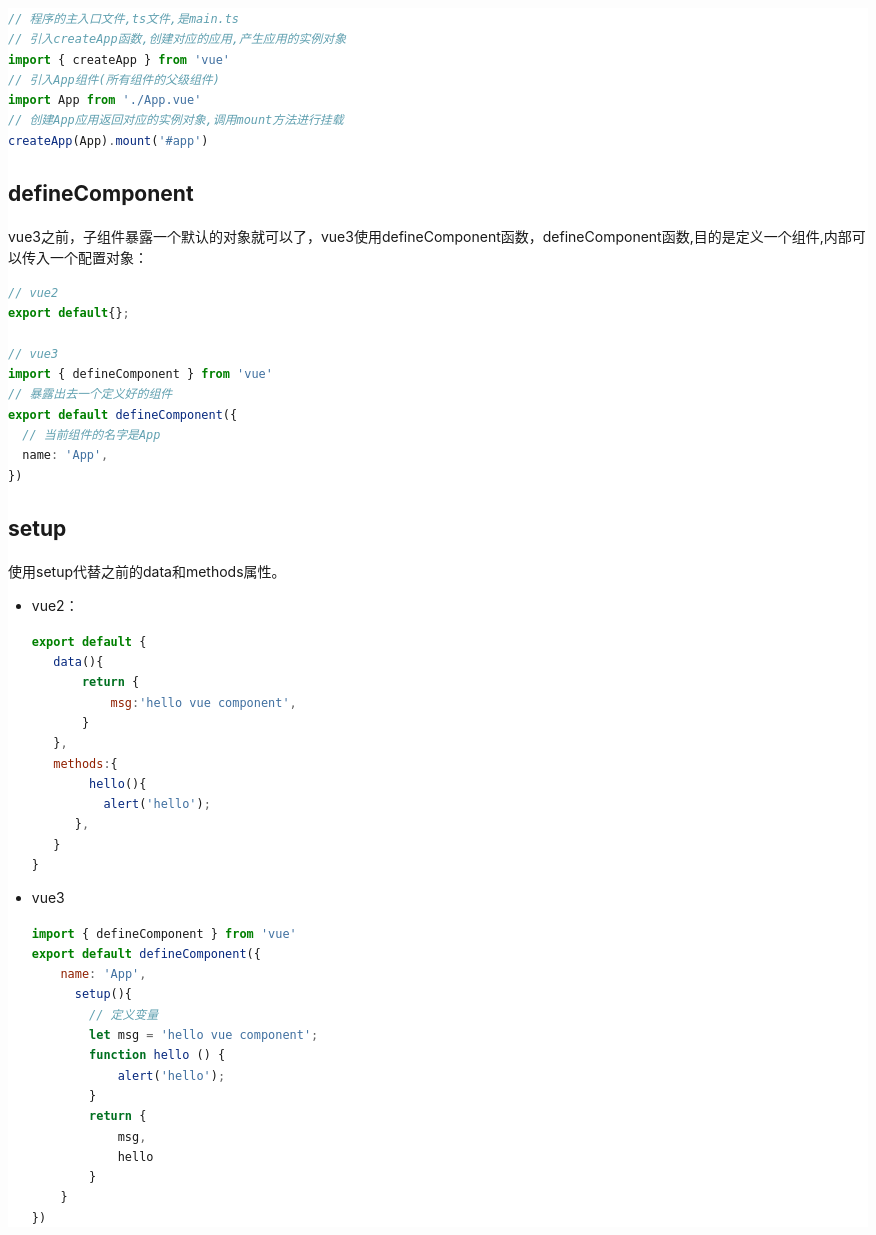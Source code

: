 ```typescript
// 程序的主入口文件,ts文件,是main.ts
// 引入createApp函数,创建对应的应用,产生应用的实例对象
import { createApp } from 'vue'
// 引入App组件(所有组件的父级组件)
import App from './App.vue'
// 创建App应用返回对应的实例对象,调用mount方法进行挂载
createApp(App).mount('#app')
```

## defineComponent

vue3之前，子组件暴露一个默认的对象就可以了，vue3使用defineComponent函数，defineComponent函数,目的是定义一个组件,内部可以传入一个配置对象：

```typescript
// vue2
export default{};

// vue3
import { defineComponent } from 'vue'
// 暴露出去一个定义好的组件
export default defineComponent({
  // 当前组件的名字是App
  name: 'App',
})
```

## setup

使用setup代替之前的data和methods属性。

+ vue2：

  ```javascript
  export default {
     data(){
         return {
             msg:'hello vue component',
         }
     },
     methods:{
          hello(){
      		alert('hello');
  		},
     }
  }
  ```

+ vue3

  ```javascript
  import { defineComponent } from 'vue'
  export default defineComponent({
      name: 'App',
    	setup(){
          // 定义变量
          let msg = 'hello vue component';
          function hello () {
              alert('hello');
          }
          return {
              msg,
              hello
          }
      }
  })
  ```
